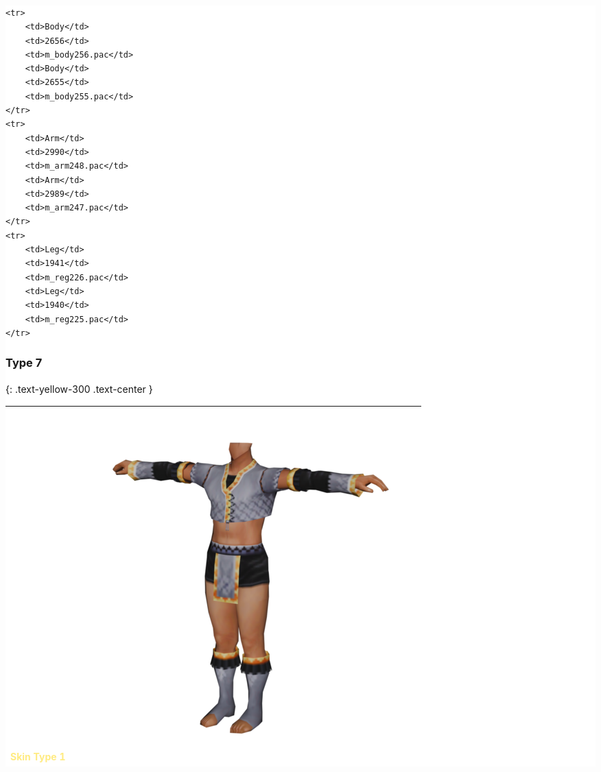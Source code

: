     <tr>
        <td>Body</td>
        <td>2656</td>
        <td>m_body256.pac</td>
        <td>Body</td>
        <td>2655</td>
        <td>m_body255.pac</td>
    </tr>
    <tr>
        <td>Arm</td>
        <td>2990</td>
        <td>m_arm248.pac</td>
        <td>Arm</td>
        <td>2989</td>
        <td>m_arm247.pac</td>
    </tr>
    <tr>
        <td>Leg</td>
        <td>1941</td>
        <td>m_reg226.pac</td>
        <td>Leg</td>
        <td>1940</td>
        <td>m_reg225.pac</td>
    </tr>
</tbody></table>

### Type 7
{: .text-yellow-300 .text-center }

<table>
    <style>
        th {text-align: center;}
        td {text-align: center;}
    </style>
    <thead>
    <tr>
        <th style="color:#ffeb82;" colspan="3">Skin Type 1<a href="/assets/images/clothes/m_outfit7s1.png" target="_blank"><img src="/assets/images/clothes/m_outfit7s1.png"></a></th>